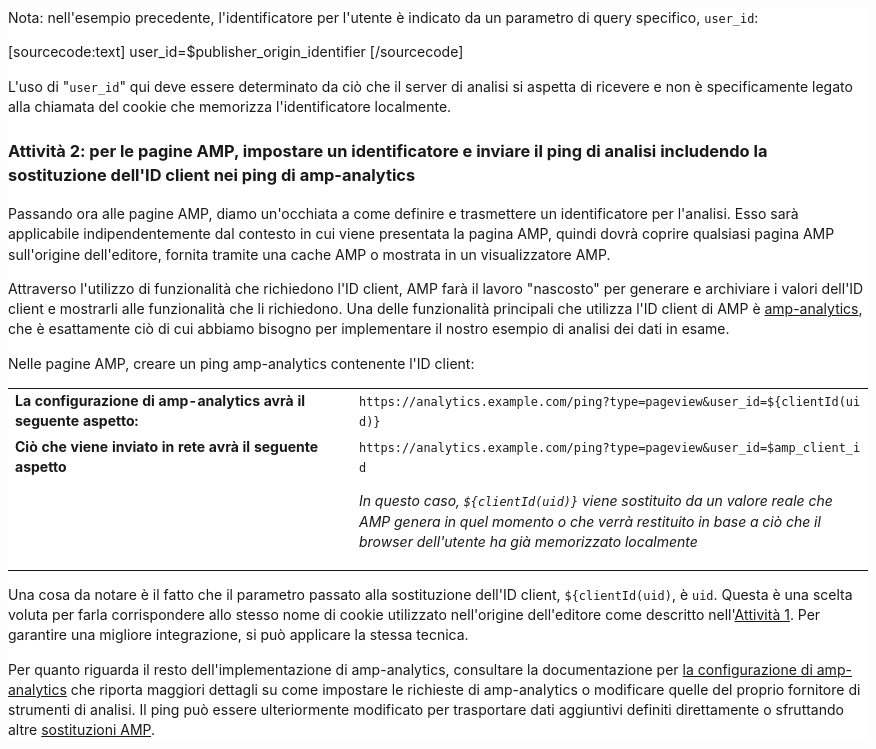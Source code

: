 Nota: nell'esempio precedente, l'identificatore per l'utente è indicato da un parametro di query specifico, `user_id`:

[sourcecode:text]
user_id=$publisher_origin_identifier
[/sourcecode]

L'uso di "`user_id`" qui deve essere determinato da ciò che il server di analisi si aspetta di ricevere e non è specificamente legato alla chiamata del cookie che memorizza l'identificatore localmente.

<a id="task2"></a>

### Attività 2: per le pagine AMP, impostare un identificatore e inviare il ping di analisi includendo la sostituzione dell'ID client nei ping di amp-analytics <a name="task-2-for-amp-pages-set-up-an-identifier-and-send-analytics-pings-by-including-client-id-replacement-in-amp-analytics-pings"></a>

Passando ora alle pagine AMP, diamo un'occhiata a come definire e trasmettere un identificatore per l'analisi. Esso sarà applicabile indipendentemente dal contesto in cui viene presentata la pagina AMP, quindi dovrà coprire qualsiasi pagina AMP sull'origine dell'editore, fornita tramite una cache AMP o mostrata in un visualizzatore AMP.

Attraverso l'utilizzo di funzionalità che richiedono l'ID client, AMP farà il lavoro "nascosto" per generare e archiviare i valori dell'ID client e mostrarli alle funzionalità che li richiedono. Una delle funzionalità principali che utilizza l'ID client di AMP è [amp-analytics](https://amp.dev/documentation/components/amp-analytics), che è esattamente ciò di cui abbiamo bisogno per implementare il nostro esempio di analisi dei dati in esame.

Nelle pagine AMP, creare un ping amp-analytics contenente l'ID client:

<table>
  <tr>
    <td width="40%"><strong>La configurazione di amp-analytics avrà il seguente aspetto:</strong></td>
    <td width="60%"><code>https://analytics.example.com/ping?type=pageview&user_id=${clientId(uid)}</code></td>
  </tr>
  <tr>
    <td><strong>Ciò che viene inviato in rete avrà il seguente aspetto</strong></td>
    <td>
<code>https://analytics.example.com/ping?type=pageview&user_id=$amp_client_id</code><p><em>In questo caso, <code>${clientId(uid)}</code> viene sostituito da un valore reale che AMP genera in quel momento o che verrà restituito in base a ciò che il browser dell'utente ha già memorizzato localmente</em></p>
</td>
  </tr>
</table>

Una cosa da notare è il fatto che il parametro passato alla sostituzione dell'ID client, `${clientId(uid)`, è `uid`. Questa è una scelta voluta per farla corrispondere allo stesso nome di cookie utilizzato nell'origine dell'editore come descritto nell'[Attività 1](#task1). Per garantire una migliore integrazione, si può applicare la stessa tecnica.

Per quanto riguarda il resto dell'implementazione di amp-analytics, consultare la documentazione per [la configurazione di amp-analytics](https://amp.dev/documentation/guides-and-tutorials/optimize-measure/configure-analytics/) che riporta maggiori dettagli su come impostare le richieste di amp-analytics o modificare quelle del proprio fornitore di strumenti di analisi. Il ping può essere ulteriormente modificato per trasportare dati aggiuntivi definiti direttamente o sfruttando altre [sostituzioni AMP](https://github.com/ampproject/amphtml/blob/main/docs/spec/amp-var-substitutions.md).
